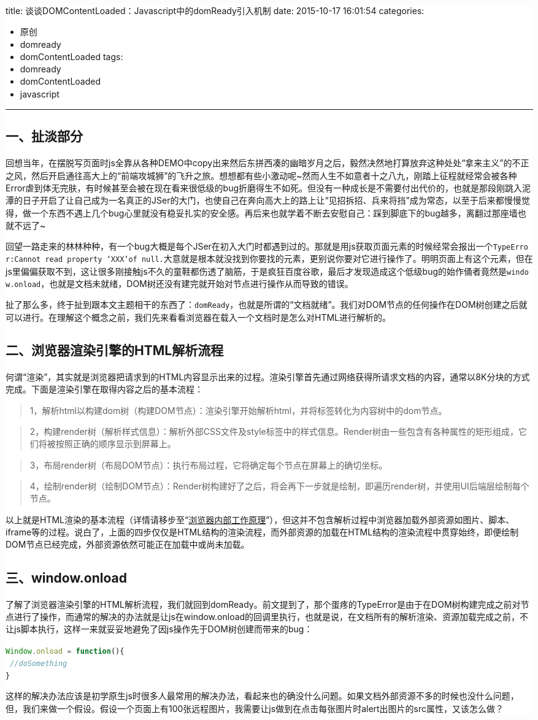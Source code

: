 title: 谈谈DOMContentLoaded：Javascript中的domReady引入机制
date: 2015-10-17 16:01:54
categories:
- 原创
- domready
- domContentLoaded
tags: 
- domready
- domContentLoaded
- javascript
---

## 一、扯淡部分

回想当年，在摆脱写页面时js全靠从各种DEMO中copy出来然后东拼西凑的幽暗岁月之后，毅然决然地打算放弃这种处处“拿来主义”的不正之风，然后开启通往高大上的“前端攻城狮”的飞升之旅。想想都有些小激动呢~然而人生不如意者十之八九，刚踏上征程就经常会被各种Error虐到体无完肤，有时候甚至会被在现在看来很低级的bug折磨得生不如死。但没有一种成长是不需要付出代价的，也就是那段刚跳入泥潭的日子开启了让自己成为一名真正的JSer的大门，也使自己在奔向高大上的路上让“见招拆招、兵来将挡”成为常态，以至于后来都慢慢觉得，做一个东西不遇上几个bug心里就没有稳妥扎实的安全感。再后来也就学着不断去安慰自己：踩到脚底下的bug越多，离翻过那座墙也就不远了~



回望一路走来的林林种种，有一个bug大概是每个JSer在初入大门时都遇到过的。那就是用js获取页面元素的时候经常会报出一个`TypeError:Cannot read property ‘XXX’of null.`大意就是根本就没找到你要找的元素，更别说你要对它进行操作了。明明页面上有这个元素，但在js里偏偏获取不到，这让很多刚接触js不久的童鞋都伤透了脑筋，于是疯狂百度谷歌，最后才发现造成这个低级bug的始作俑者竟然是`window.onload`，也就是文档未就绪，DOM树还没有建完就开始对节点进行操作从而导致的错误。

扯了那么多，终于扯到跟本文主题相干的东西了：`domReady`，也就是所谓的“文档就绪”。我们对DOM节点的任何操作在DOM树创建之后就可以进行。在理解这个概念之前，我们先来看看浏览器在载入一个文档时是怎么对HTML进行解析的。

 
## 二、浏览器渲染引擎的HTML解析流程

何谓“渲染”，其实就是浏览器把请求到的HTML内容显示出来的过程。渲染引擎首先通过网络获得所请求文档的内容，通常以8K分块的方式完成。下面是渲染引擎在取得内容之后的基本流程：

> 1，解析html以构建dom树（构建DOM节点）：渲染引擎开始解析html，并将标签转化为内容树中的dom节点。

> 2，构建render树（解析样式信息）：解析外部CSS文件及style标签中的样式信息。Render树由一些包含有各种属性的矩形组成，它们将被按照正确的顺序显示到屏幕上。

> 3，布局render树（布局DOM节点）：执行布局过程，它将确定每个节点在屏幕上的确切坐标。

> 4，绘制render树（绘制DOM节点）：Render树构建好了之后，将会再下一步就是绘制，即遍历render树，并使用UI后端层绘制每个节点。

以上就是HTML渲染的基本流程（详情请移步至“[浏览器内部工作原理](http://kb.cnblogs.com/page/129756/)”），但这并不包含解析过程中浏览器加载外部资源如图片、脚本、iframe等的过程。说白了，上面的四步仅仅是HTML结构的渲染流程，而外部资源的加载在HTML结构的渲染流程中贯穿始终，即便绘制DOM节点已经完成，外部资源依然可能正在加载中或尚未加载。

 
## 三、window.onload

了解了浏览器渲染引擎的HTML解析流程，我们就回到domReady。前文提到了，那个蛋疼的TypeError是由于在DOM树构建完成之前对节点进行了操作，而通常的解决的办法就是让js在window.onload的回调里执行，也就是说，在文档所有的解析渲染、资源加载完成之前，不让js脚本执行，这样一来就妥妥地避免了因js操作先于DOM树创建而带来的bug：

```javascript
Window.onload = function(){
 //doSomething
}
```

这样的解决办法应该是初学原生js时很多人最常用的解决办法，看起来也的确没什么问题。如果文档外部资源不多的时候也没什么问题，但，我们来做一个假设。假设一个页面上有100张远程图片，我需要让js做到在点击每张图片时alert出图片的src属性，又该怎么做？
